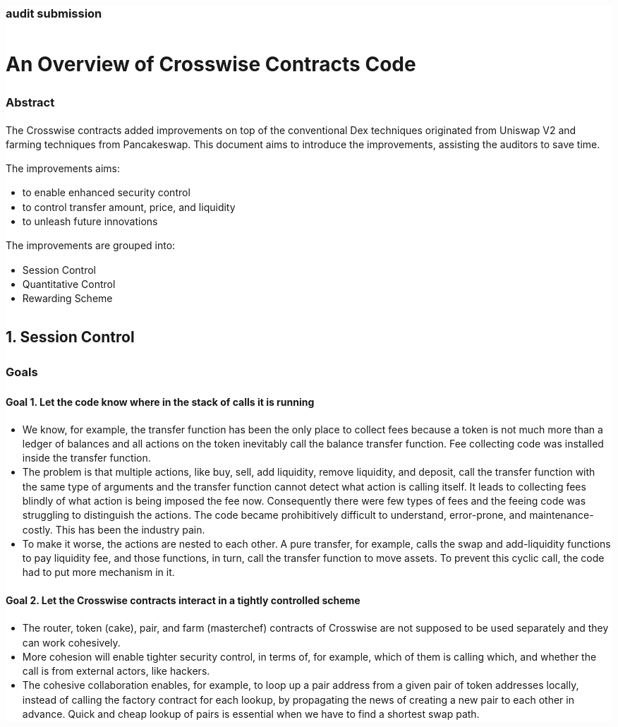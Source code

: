 
### audit submission

# An Overview of Crosswise Contracts Code

### Abstract
The Crosswise contracts added improvements on top of the conventional Dex techniques originated from Uniswap V2 and farming techniques from Pancakeswap. This document aims to introduce the improvements, assisting the auditors to save time.

The improvements aims:
- to enable enhanced security control
- to control transfer amount, price, and liquidity
- to unleash future innovations

The improvements are grouped into:
- Session Control
- Quantitative Control
- Rewarding Scheme

## 1. Session Control

### Goals

#### Goal 1. Let the code know where in the stack of calls it is running
- We know, for example, the transfer function has been the only place to collect fees because a token is not much more than a ledger of balances and all actions on the token inevitably call the balance transfer function. Fee collecting code was installed inside the transfer function.
- The problem is that multiple actions, like buy, sell, add liquidity, remove liquidity, and deposit, call the transfer function with the same type of arguments and the transfer function cannot detect what action is calling itself. It leads to collecting fees blindly of what action is being imposed the fee now. Consequently there were few types of fees and the feeing code was struggling to distinguish the actions. The code became prohibitively difficult to understand, error-prone, and maintenance-costly. This has been the industry pain.
- To make it worse, the actions are nested to each other. A pure transfer, for example, calls the swap and add-liquidity functions to pay liquidity fee, and those functions, in turn, call the transfer function to move assets. To prevent this cyclic call, the code had to put more mechanism in it.

#### Goal 2. Let the Crosswise contracts interact in a tightly controlled scheme
- The router, token (cake), pair, and farm (masterchef) contracts of Crosswise are not supposed to be used separately and they can work cohesively.
- More cohesion will enable tighter security control, in terms of, for example, which of them is calling which, and whether the call is from external actors, like hackers.
- The cohesive collaboration enables, for example, to loop up a pair address from a given pair of token addresses locally, instead of calling the factory contract for each lookup, by propagating the news of creating a new pair to each other in advance. Quick and cheap lookup of pairs is essential when we have to find a shortest swap path.
